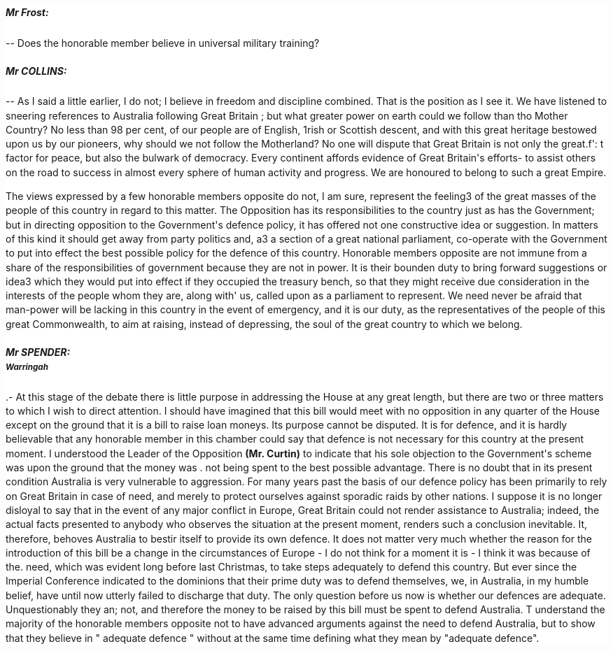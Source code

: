##### Mr Frost:

--  Does the honorable member believe in universal military training? 

##### Mr COLLINS:

-- As I said a little earlier, I do not; I believe in freedom and discipline combined. That is the position as I see it. We have listened to sneering references to Australia following Great Britain ; but what greater power on earth could we follow than tho Mother Country? No less than 98 per cent, of our people are of English, 1rish or Scottish descent, and with this great heritage bestowed upon us by our pioneers, why should we not follow the Motherland? No one will dispute that Great Britain is not only the great.f': t factor for peace, but also the bulwark of democracy. Every continent affords evidence of Great Britain's efforts- to assist others on the road to success in almost every sphere of human activity and progress. We are honoured to belong to such a great Empire. 

The views expressed by a few honorable members opposite do not, I am sure, represent the  feeling3  of the great masses of the people of this country in regard to this matter. The Opposition has its responsibilities to the country just as has the Government; but in directing opposition to the Government's defence policy, it has offered not one constructive idea or suggestion. In matters of this kind it should get away from party politics and,  a3  a section of a great national parliament, co-operate with the Government to put into effect the best possible policy for the defence of this country. Honorable members opposite are not immune from a share of the responsibilities of government because they are not in power. It is their bounden duty to bring forward suggestions or  idea3  which they would put into effect if they occupied the treasury bench, so that they might receive due consideration in the interests of the people whom they are, along with' us, called upon as a parliament to represent. We need never be afraid that man-power will be lacking in this country in the event of emergency, and it is our duty, as the representatives of the people of this great Commonwealth, to aim at raising, instead of depressing, the soul of the great country to which we belong. 

##### Mr SPENDER:<br><small class="text-muted">Warringah</small>

.- At this stage of the debate there is little purpose in addressing the House at any great length, but there are two or three matters to which I wish to direct attention. I should have imagined that this bill would meet with no opposition in any quarter of the House except on the ground that it is a bill to raise loan moneys. Its purpose cannot be disputed. It is for defence, and it is hardly believable that any honorable member in this chamber could say that defence is not necessary for this country at the present moment. I understood the Leader of the Opposition  **(Mr. Curtin)**  to indicate that his sole objection to the Government's scheme was upon the ground that the money was . not being spent to the best possible advantage. There is no doubt that in its present condition Australia is very vulnerable to aggression. For many years past the basis of our defence policy has been primarily to rely on Great Britain in case of need, and merely to protect ourselves against sporadic raids by other nations. I suppose it is no longer disloyal to say that in the event of any major conflict in Europe, Great Britain could not render assistance to Australia; indeed, the actual facts presented to anybody who observes the situation at the present moment, renders such a conclusion inevitable. It, therefore, behoves Australia to bestir itself to provide its own defence. It does not matter very much whether the reason for the introduction of this bill be a change in the circumstances of Europe - I do not think for  a  moment it is - I think it was because of the. need, which was evident long before last Christmas, to take steps adequately to defend this country. But ever since the Imperial Conference indicated to the dominions that their prime duty was to defend themselves, we, in Australia, in my humble belief, have until now utterly failed to discharge that duty. The only question before us now is whether our defences are adequate. Unquestionably they an; not, and therefore the money to be raised by this bill must be spent to defend Australia. T understand the majority of the honorable members opposite not to have advanced arguments against the need to defend Australia, but to show that they believe in " adequate defence " without at the same time defining what they mean by "adequate defence". 
